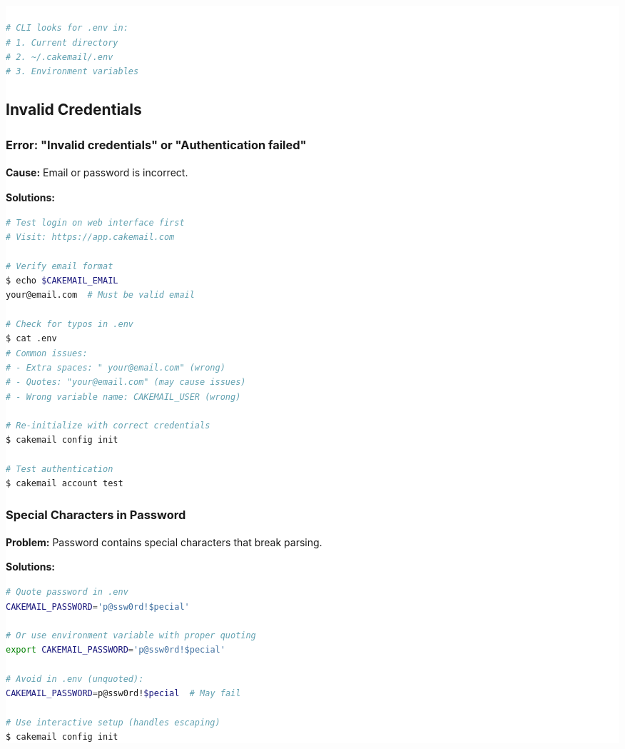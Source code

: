 ```bash

# CLI looks for .env in:
# 1. Current directory
# 2. ~/.cakemail/.env
# 3. Environment variables
```

## Invalid Credentials

### Error: "Invalid credentials" or "Authentication failed"

**Cause:** Email or password is incorrect.

**Solutions:**

```bash
# Test login on web interface first
# Visit: https://app.cakemail.com

# Verify email format
$ echo $CAKEMAIL_EMAIL
your@email.com  # Must be valid email

# Check for typos in .env
$ cat .env
# Common issues:
# - Extra spaces: " your@email.com" (wrong)
# - Quotes: "your@email.com" (may cause issues)
# - Wrong variable name: CAKEMAIL_USER (wrong)

# Re-initialize with correct credentials
$ cakemail config init

# Test authentication
$ cakemail account test
```

### Special Characters in Password

**Problem:** Password contains special characters that break parsing.

**Solutions:**

```bash
# Quote password in .env
CAKEMAIL_PASSWORD='p@ssw0rd!$pecial'

# Or use environment variable with proper quoting
export CAKEMAIL_PASSWORD='p@ssw0rd!$pecial'

# Avoid in .env (unquoted):
CAKEMAIL_PASSWORD=p@ssw0rd!$pecial  # May fail

# Use interactive setup (handles escaping)
$ cakemail config init
```
